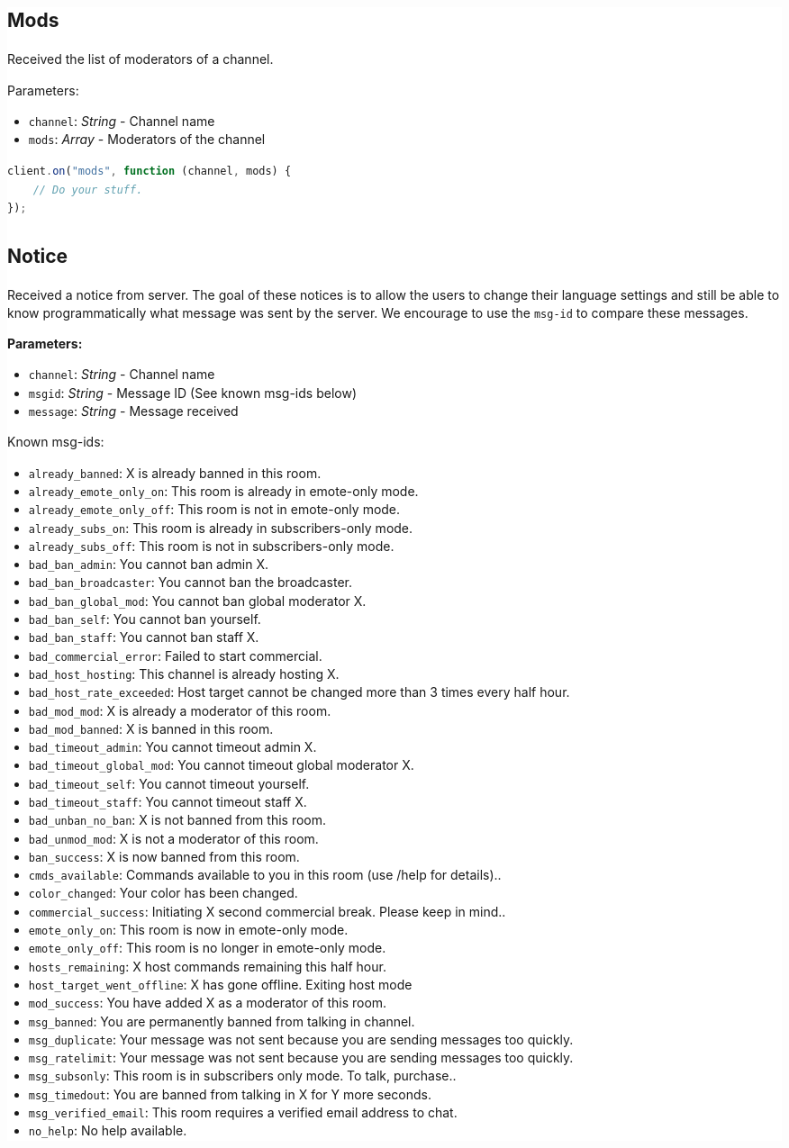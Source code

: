 ## Mods

Received the list of moderators of a channel.

Parameters:

- ``channel``: _String_ - Channel name
- ``mods``: _Array_ - Moderators of the channel

~~~ javascript
client.on("mods", function (channel, mods) {
    // Do your stuff.
});
~~~

## Notice

Received a notice from server. The goal of these notices is to allow the users to change their language settings and still be able to know programmatically what message was sent by the server. We encourage to use the ``msg-id`` to compare these messages.

**Parameters:**

- ``channel``: _String_ - Channel name
- ``msgid``: _String_ - Message ID (See known msg-ids below)
- ``message``: _String_ - Message received

Known msg-ids:

- ``already_banned``: X is already banned in this room.
- ``already_emote_only_on``: This room is already in emote-only mode.
- ``already_emote_only_off``: This room is not in emote-only mode.
- ``already_subs_on``: This room is already in subscribers-only mode.
- ``already_subs_off``: This room is not in subscribers-only mode.
- ``bad_ban_admin``: You cannot ban admin X.
- ``bad_ban_broadcaster``: You cannot ban the broadcaster.
- ``bad_ban_global_mod``: You cannot ban global moderator X.
- ``bad_ban_self``: You cannot ban yourself.
- ``bad_ban_staff``: You cannot ban staff X.
- ``bad_commercial_error``: Failed to start commercial.
- ``bad_host_hosting``: This channel is already hosting X.
- ``bad_host_rate_exceeded``: Host target cannot be changed more than 3 times every half hour.
- ``bad_mod_mod``: X is already a moderator of this room.
- ``bad_mod_banned``: X is banned in this room.
- ``bad_timeout_admin``: You cannot timeout admin X.
- ``bad_timeout_global_mod``: You cannot timeout global moderator X.
- ``bad_timeout_self``: You cannot timeout yourself.
- ``bad_timeout_staff``: You cannot timeout staff X.
- ``bad_unban_no_ban``: X is not banned from this room.
- ``bad_unmod_mod``: X is not a moderator of this room.
- ``ban_success``: X is now banned from this room.
- ``cmds_available``: Commands available to you in this room (use /help for details)..
- ``color_changed``: Your color has been changed.
- ``commercial_success``: Initiating X second commercial break. Please keep in mind..
- ``emote_only_on``: This room is now in emote-only mode.
- ``emote_only_off``: This room is no longer in emote-only mode.
- ``hosts_remaining``: X host commands remaining this half hour.
- ``host_target_went_offline``: X has gone offline. Exiting host mode
- ``mod_success``: You have added X as a moderator of this room.
- ``msg_banned``: You are permanently banned from talking in channel.
- ``msg_duplicate``: Your message was not sent because you are sending messages too quickly.
- ``msg_ratelimit``: Your message was not sent because you are sending messages too quickly.
- ``msg_subsonly``: This room is in subscribers only mode. To talk, purchase..
- ``msg_timedout``: You are banned from talking in X for Y more seconds.
- ``msg_verified_email``: This room requires a verified email address to chat.
- ``no_help``: No help available.